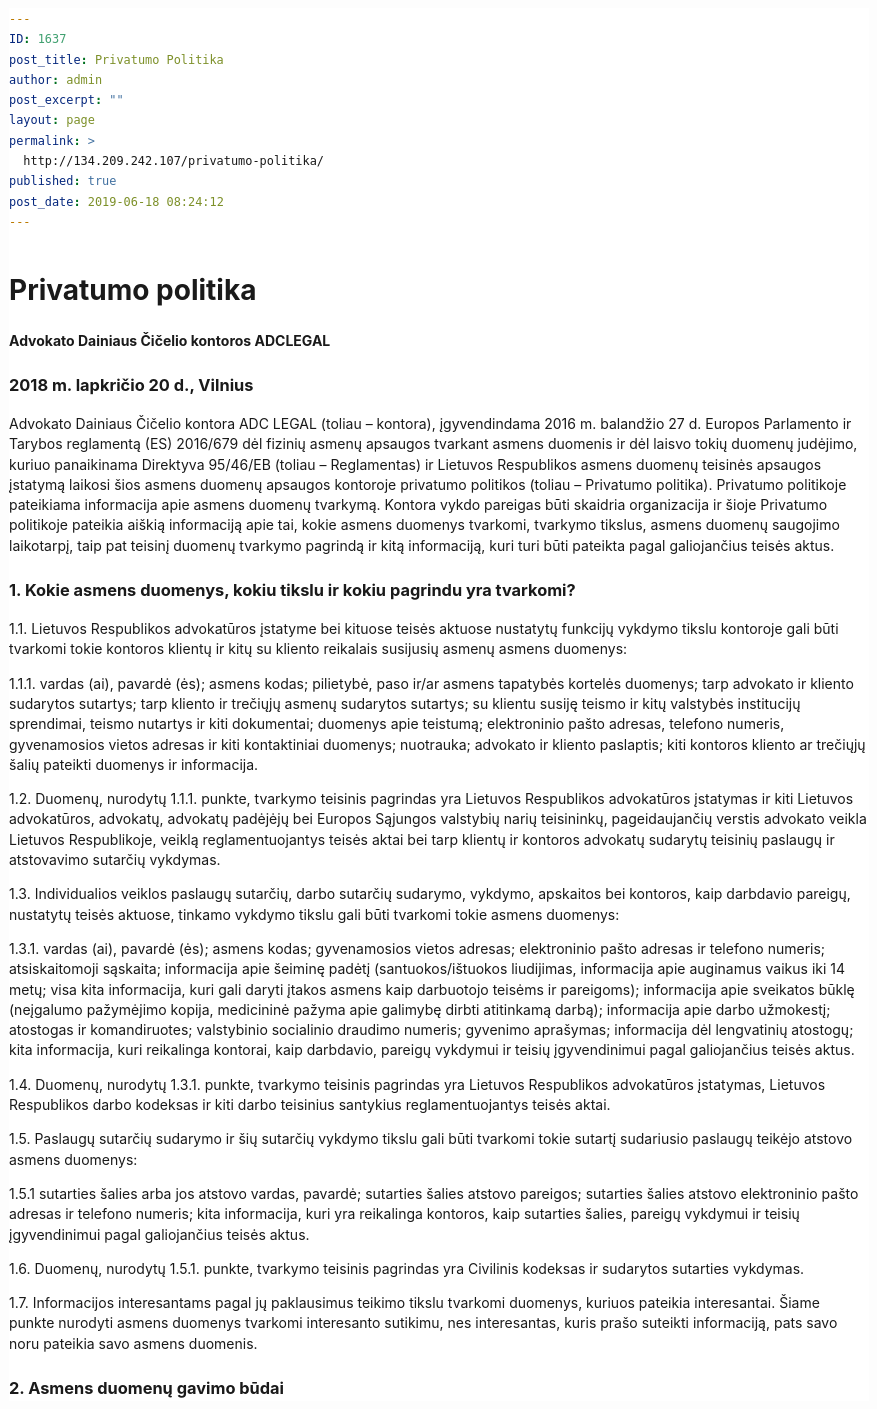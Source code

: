 ```yaml
---
ID: 1637
post_title: Privatumo Politika
author: admin
post_excerpt: ""
layout: page
permalink: >
  http://134.209.242.107/privatumo-politika/
published: true
post_date: 2019-06-18 08:24:12
---
```

<h1>Privatumo politika</h1>		
			<h4>Advokato Dainiaus Čičelio kontoros ADCLEGAL</h4>		
			<h3>2018 m. lapkričio 20 d., Vilnius</h3>		
		<p>Advokato Dainiaus Čičelio kontora ADC LEGAL (toliau – kontora), įgyvendindama 2016 m. balandžio 27 d. Europos Parlamento ir Tarybos reglamentą (ES) 2016/679 dėl fizinių asmenų apsaugos tvarkant asmens duomenis ir dėl laisvo tokių duomenų judėjimo, kuriuo panaikinama Direktyva 95/46/EB (toliau – Reglamentas) ir Lietuvos Respublikos asmens duomenų teisinės apsaugos įstatymą laikosi šios asmens duomenų apsaugos kontoroje privatumo politikos (toliau – Privatumo politika). Privatumo politikoje pateikiama informacija apie asmens duomenų tvarkymą. Kontora vykdo pareigas būti skaidria organizacija ir šioje Privatumo politikoje pateikia aiškią informaciją apie tai, kokie asmens duomenys tvarkomi, tvarkymo tikslus, asmens duomenų saugojimo laikotarpį, taip pat teisinį duomenų tvarkymo pagrindą ir kitą informaciją, kuri turi būti pateikta pagal galiojančius teisės aktus.</p>		
			<h3>1. Kokie asmens duomenys, kokiu tikslu ir kokiu pagrindu yra tvarkomi?</h3>		
		<p>1.1. Lietuvos Respublikos advokatūros įstatyme bei kituose teisės aktuose nustatytų funkcijų vykdymo tikslu kontoroje gali būti tvarkomi tokie kontoros klientų ir kitų su kliento reikalais susijusių asmenų asmens duomenys:</p><p>1.1.1. vardas (ai), pavardė (ės); asmens kodas; pilietybė, paso ir/ar asmens tapatybės kortelės duomenys; tarp advokato ir kliento sudarytos sutartys; tarp kliento ir trečiųjų asmenų sudarytos sutartys; su klientu susiję teismo ir kitų valstybės institucijų sprendimai, teismo nutartys ir kiti dokumentai; duomenys apie teistumą; elektroninio pašto adresas, telefono numeris, gyvenamosios vietos adresas ir kiti kontaktiniai duomenys; nuotrauka; advokato ir kliento paslaptis; kiti kontoros kliento ar trečiųjų šalių pateikti duomenys ir informacija.</p><p>1.2. Duomenų, nurodytų 1.1.1. punkte, tvarkymo teisinis pagrindas yra Lietuvos Respublikos advokatūros įstatymas ir kiti Lietuvos advokatūros, advokatų, advokatų padėjėjų bei Europos Sąjungos valstybių narių teisininkų, pageidaujančių verstis advokato veikla Lietuvos Respublikoje, veiklą reglamentuojantys teisės aktai bei tarp klientų ir kontoros advokatų sudarytų teisinių paslaugų ir atstovavimo sutarčių vykdymas.</p><p>1.3. Individualios veiklos paslaugų sutarčių, darbo sutarčių sudarymo, vykdymo, apskaitos bei kontoros, kaip darbdavio pareigų, nustatytų teisės aktuose, tinkamo vykdymo tikslu gali būti tvarkomi tokie asmens duomenys:</p><p>1.3.1. vardas (ai), pavardė (ės); asmens kodas; gyvenamosios vietos adresas; elektroninio pašto adresas ir telefono numeris; atsiskaitomoji sąskaita; informacija apie šeiminę padėtį (santuokos/ištuokos liudijimas, informacija apie auginamus vaikus iki 14 metų; visa kita informacija, kuri gali daryti įtakos asmens kaip darbuotojo teisėms ir pareigoms); informacija apie sveikatos būklę (neįgalumo pažymėjimo kopija, medicininė pažyma apie galimybę dirbti atitinkamą darbą); informacija apie darbo užmokestį; atostogas ir komandiruotes; valstybinio socialinio draudimo numeris; gyvenimo aprašymas; informacija dėl lengvatinių atostogų; kita informacija, kuri reikalinga kontorai, kaip darbdavio, pareigų vykdymui ir teisių įgyvendinimui pagal galiojančius teisės aktus.</p><p>1.4. Duomenų, nurodytų 1.3.1. punkte, tvarkymo teisinis pagrindas yra Lietuvos Respublikos advokatūros įstatymas, Lietuvos Respublikos darbo kodeksas ir kiti darbo teisinius santykius reglamentuojantys teisės aktai.</p><p>1.5. Paslaugų sutarčių sudarymo ir šių sutarčių vykdymo tikslu gali būti tvarkomi tokie sutartį sudariusio paslaugų teikėjo atstovo asmens duomenys:</p><p>1.5.1 sutarties šalies arba jos atstovo vardas, pavardė; sutarties šalies atstovo pareigos; sutarties šalies atstovo elektroninio pašto adresas ir telefono numeris; kita informacija, kuri yra reikalinga kontoros, kaip sutarties šalies, pareigų vykdymui ir teisių įgyvendinimui pagal galiojančius teisės aktus.</p><p>1.6. Duomenų, nurodytų 1.5.1. punkte, tvarkymo teisinis pagrindas yra Civilinis kodeksas ir sudarytos sutarties vykdymas.</p><p>1.7. Informacijos interesantams pagal jų paklausimus teikimo tikslu tvarkomi duomenys, kuriuos pateikia interesantai. Šiame punkte nurodyti asmens duomenys tvarkomi interesanto sutikimu, nes interesantas, kuris prašo suteikti informaciją, pats savo noru pateikia savo asmens duomenis.</p>		
			<h3>2. Asmens duomenų gavimo būdai</h3>		